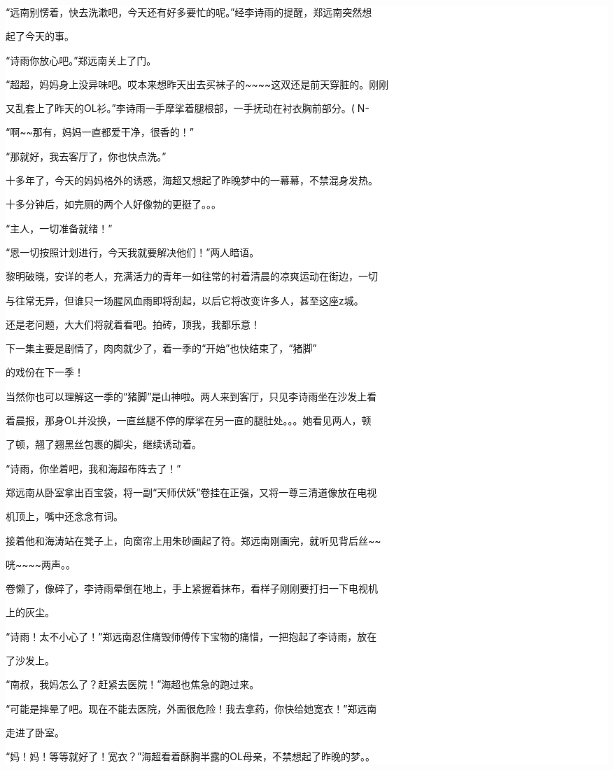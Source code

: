 “远南别愣着，快去洗漱吧，今天还有好多要忙的呢。”经李诗雨的提醒，郑远南突然想

起了今天的事。

“诗雨你放心吧。”郑远南关上了门。

“超超，妈妈身上没异味吧。哎本来想昨天出去买袜子的~~~~这双还是前天穿脏的。刚刚

又乱套上了昨天的OL衫。”李诗雨一手摩挲着腿根部，一手抚动在衬衣胸前部分。(  N-

“啊~~那有，妈妈一直都爱干净，很香的！”

“那就好，我去客厅了，你也快点洗。”

十多年了，今天的妈妈格外的诱惑，海超又想起了昨晚梦中的一幕幕，不禁混身发热。

十多分钟后，如完厕的两个人好像勃的更挺了。。。

“主人，一切准备就绪！”

“恩一切按照计划进行，今天我就要解决他们！”两人暗语。

黎明破晓，安详的老人，充满活力的青年一如往常的衬着清晨的凉爽运动在街边，一切

与往常无异，但谁只一场腥风血雨即将刮起，以后它将改变许多人，甚至这座z城。



还是老问题，大大们将就着看吧。拍砖，顶我，我都乐意！

下一集主要是剧情了，肉肉就少了，着一季的“开始”也快结束了，“猪脚”

的戏份在下一季！

当然你也可以理解这一季的“猪脚”是山神啦。两人来到客厅，只见李诗雨坐在沙发上看

着晨报，那身OL并没换，一直丝腿不停的摩挲在另一直的腿肚处。。。她看见两人，顿

了顿，翘了翘黑丝包裹的脚尖，继续诱动着。

“诗雨，你坐着吧，我和海超布阵去了！”

郑远南从卧室拿出百宝袋，将一副“天师伏妖”卷挂在正强，又将一尊三清道像放在电视

机顶上，嘴中还念念有词。

接着他和海涛站在凳子上，向窗帘上用朱砂画起了符。郑远南刚画完，就听见背后丝~~

咣~~~~两声。。

卷懒了，像碎了，李诗雨晕倒在地上，手上紧握着抹布，看样子刚刚要打扫一下电视机

上的灰尘。

“诗雨！太不小心了！”郑远南忍住痛毁师傅传下宝物的痛惜，一把抱起了李诗雨，放在

了沙发上。

“南叔，我妈怎么了？赶紧去医院！”海超也焦急的跑过来。

“可能是摔晕了吧。现在不能去医院，外面很危险！我去拿药，你快给她宽衣！”郑远南

走进了卧室。

“妈！妈！等等就好了！宽衣？”海超看着酥胸半露的OL母亲，不禁想起了昨晚的梦。。
